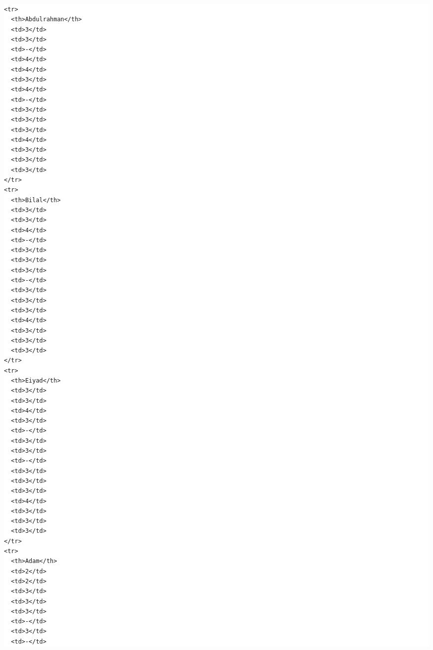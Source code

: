     <tr>
      <th>Abdulrahman</th>
      <td>3</td>
      <td>3</td>
      <td>-</td>
      <td>4</td>
      <td>4</td>
      <td>3</td>
      <td>4</td>
      <td>-</td>
      <td>3</td>
      <td>3</td>
      <td>3</td>
      <td>4</td>
      <td>3</td>
      <td>3</td>
      <td>3</td>
    </tr>
    <tr>
      <th>Bilal</th>
      <td>3</td>
      <td>3</td>
      <td>4</td>
      <td>-</td>
      <td>3</td>
      <td>3</td>
      <td>3</td>
      <td>-</td>
      <td>3</td>
      <td>3</td>
      <td>3</td>
      <td>4</td>
      <td>3</td>
      <td>3</td>
      <td>3</td>
    </tr>
    <tr>
      <th>Eiyad</th>
      <td>3</td>
      <td>3</td>
      <td>4</td>
      <td>3</td>
      <td>-</td>
      <td>3</td>
      <td>3</td>
      <td>-</td>
      <td>3</td>
      <td>3</td>
      <td>3</td>
      <td>4</td>
      <td>3</td>
      <td>3</td>
      <td>3</td>
    </tr>
    <tr>
      <th>Adam</th>
      <td>2</td>
      <td>2</td>
      <td>3</td>
      <td>3</td>
      <td>3</td>
      <td>-</td>
      <td>3</td>
      <td>-</td>